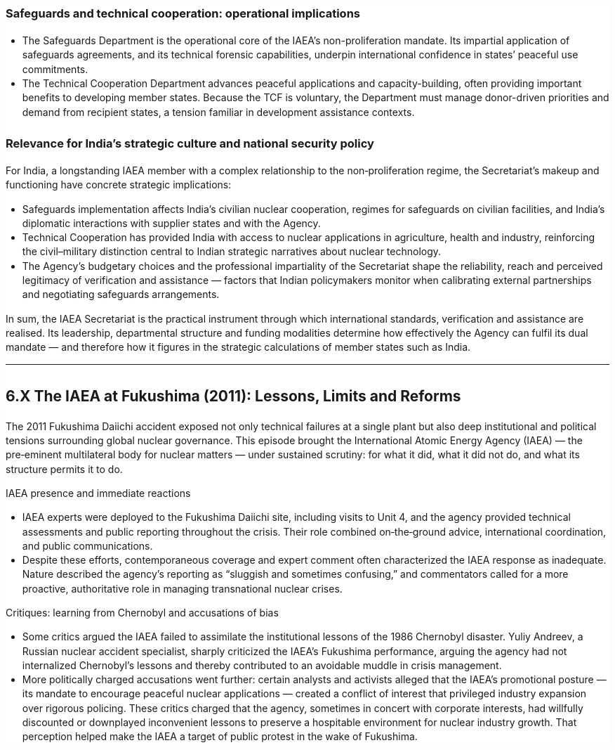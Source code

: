 ### Safeguards and technical cooperation: operational implications
- The Safeguards Department is the operational core of the IAEA’s non-proliferation mandate. Its impartial application of safeguards agreements, and its technical forensic capabilities, underpin international confidence in states’ peaceful use commitments.
- The Technical Cooperation Department advances peaceful applications and capacity-building, often providing important benefits to developing member states. Because the TCF is voluntary, the Department must manage donor-driven priorities and demand from recipient states, a tension familiar in development assistance contexts.

### Relevance for India’s strategic culture and national security policy
For India, a longstanding IAEA member with a complex relationship to the non‑proliferation regime, the Secretariat’s makeup and functioning have concrete strategic implications:
- Safeguards implementation affects India’s civilian nuclear cooperation, regimes for safeguards on civilian facilities, and India’s diplomatic interactions with supplier states and with the Agency.
- Technical Cooperation has provided India with access to nuclear applications in agriculture, health and industry, reinforcing the civil–military distinction central to Indian strategic narratives about nuclear technology.
- The Agency’s budgetary choices and the professional impartiality of the Secretariat shape the reliability, reach and perceived legitimacy of verification and assistance — factors that Indian policymakers monitor when calibrating external partnerships and negotiating safeguards arrangements.

In sum, the IAEA Secretariat is the practical instrument through which international standards, verification and assistance are realised. Its leadership, departmental structure and funding modalities determine how effectively the Agency can fulfil its dual mandate — and therefore how it figures in the strategic calculations of member states such as India.

---

## 6.X The IAEA at Fukushima (2011): Lessons, Limits and Reforms

The 2011 Fukushima Daiichi accident exposed not only technical failures at a single plant but also deep institutional and political tensions surrounding global nuclear governance. This episode brought the International Atomic Energy Agency (IAEA) — the pre‑eminent multilateral body for nuclear matters — under sustained scrutiny: for what it did, what it did not do, and what its structure permits it to do.

IAEA presence and immediate reactions
- IAEA experts were deployed to the Fukushima Daiichi site, including visits to Unit 4, and the agency provided technical assessments and public reporting throughout the crisis. Their role combined on‑the‑ground advice, international coordination, and public communications.
- Despite these efforts, contemporaneous coverage and expert comment often characterized the IAEA response as inadequate. Nature described the agency’s reporting as “sluggish and sometimes confusing,” and commentators called for a more proactive, authoritative role in managing transnational nuclear crises.

Critiques: learning from Chernobyl and accusations of bias
- Some critics argued the IAEA failed to assimilate the institutional lessons of the 1986 Chernobyl disaster. Yuliy Andreev, a Russian nuclear accident specialist, sharply criticized the IAEA’s Fukushima performance, arguing the agency had not internalized Chernobyl’s lessons and thereby contributed to an avoidable muddle in crisis management.
- More politically charged accusations went further: certain analysts and activists alleged that the IAEA’s promotional posture — its mandate to encourage peaceful nuclear applications — created a conflict of interest that privileged industry expansion over rigorous policing. These critics charged that the agency, sometimes in concert with corporate interests, had willfully discounted or downplayed inconvenient lessons to preserve a hospitable environment for nuclear industry growth. That perception helped make the IAEA a target of public protest in the wake of Fukushima.
